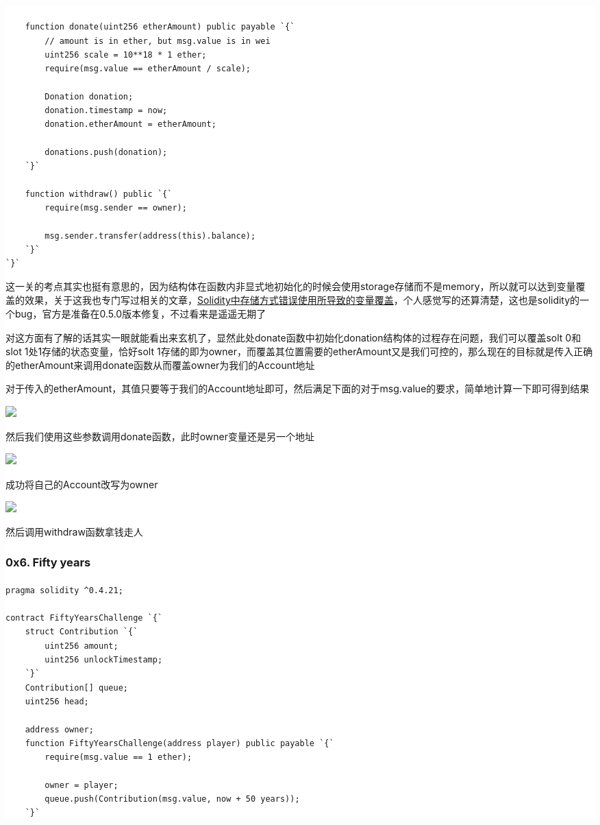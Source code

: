 ```

    function donate(uint256 etherAmount) public payable `{`
        // amount is in ether, but msg.value is in wei
        uint256 scale = 10**18 * 1 ether;
        require(msg.value == etherAmount / scale);

        Donation donation;
        donation.timestamp = now;
        donation.etherAmount = etherAmount;

        donations.push(donation);
    `}`

    function withdraw() public `{`
        require(msg.sender == owner);

        msg.sender.transfer(address(this).balance);
    `}`
`}`
```

这一关的考点其实也挺有意思的，因为结构体在函数内非显式地初始化的时候会使用storage存储而不是memory，所以就可以达到变量覆盖的效果，关于这我也专门写过相关的文章，[Solidity中存储方式错误使用所导致的变量覆盖](http://www.freebuf.com/articles/blockchain-articles/175237.html)，个人感觉写的还算清楚，这也是solidity的一个bug，官方是准备在0.5.0版本修复，不过看来是遥遥无期了

对这方面有了解的话其实一眼就能看出来玄机了，显然此处donate函数中初始化donation结构体的过程存在问题，我们可以覆盖solt 0和slot 1处1存储的状态变量，恰好solt 1存储的即为owner，而覆盖其位置需要的etherAmount又是我们可控的，那么现在的目标就是传入正确的etherAmount来调用donate函数从而覆盖owner为我们的Account地址

对于传入的etherAmount，其值只要等于我们的Account地址即可，然后满足下面的对于msg.value的要求，简单地计算一下即可得到结果

[![](https://p1.ssl.qhimg.com/t01c1cebcc2e24f8b8d.jpg)](https://p1.ssl.qhimg.com/t01c1cebcc2e24f8b8d.jpg)

然后我们使用这些参数调用donate函数，此时owner变量还是另一个地址

[![](https://p2.ssl.qhimg.com/t01bdb51d880c7ee9be.jpg)](https://p2.ssl.qhimg.com/t01bdb51d880c7ee9be.jpg)

成功将自己的Account改写为owner

[![](https://p5.ssl.qhimg.com/t015b04671d8d6952fc.jpg)](https://p5.ssl.qhimg.com/t015b04671d8d6952fc.jpg)

然后调用withdraw函数拿钱走人

### <a class="reference-link" name="0x6.%20Fifty%20years"></a>0x6. Fifty years

```
pragma solidity ^0.4.21;

contract FiftyYearsChallenge `{`
    struct Contribution `{`
        uint256 amount;
        uint256 unlockTimestamp;
    `}`
    Contribution[] queue;
    uint256 head;

    address owner;
    function FiftyYearsChallenge(address player) public payable `{`
        require(msg.value == 1 ether);

        owner = player;
        queue.push(Contribution(msg.value, now + 50 years));
    `}`

```